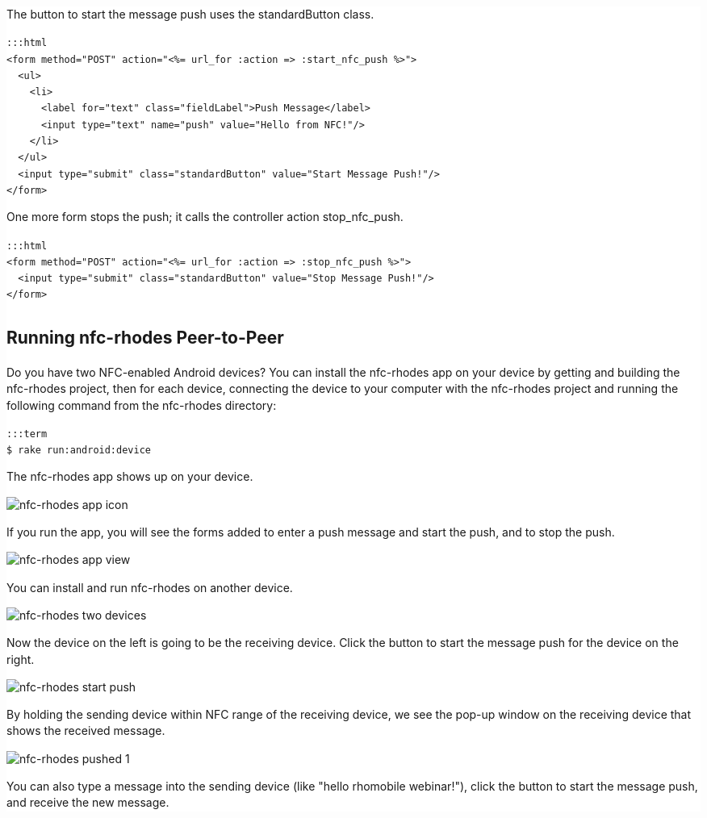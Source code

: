 The button to start the message push uses the standardButton class.

	:::html
	<form method="POST" action="<%= url_for :action => :start_nfc_push %>">
	  <ul>
	    <li>
	      <label for="text" class="fieldLabel">Push Message</label>
	      <input type="text" name="push" value="Hello from NFC!"/>
	    </li>
	  </ul>
	  <input type="submit" class="standardButton" value="Start Message Push!"/>
	</form>

One more form stops the push; it calls the controller action stop\_nfc\_push.

	:::html
	<form method="POST" action="<%= url_for :action => :stop_nfc_push %>">
	  <input type="submit" class="standardButton" value="Stop Message Push!"/>
	</form>

## Running nfc-rhodes Peer-to-Peer

Do you have two NFC-enabled Android devices? You can install the nfc-rhodes app on your device by getting and building the nfc-rhodes project, then for each device, connecting the device to your computer with the nfc-rhodes project and running the following command from the nfc-rhodes directory:

	:::term
	$ rake run:android:device

The nfc-rhodes app shows up on your device.

<img src="http://rhodocs.s3.amazonaws.com/nfc-with-rhodes-p2p-tutorial/nfc-rhodes-icon.png" alt="nfc-rhodes app icon" />

If you run the app, you will see the forms added to enter a push message and start the push, and to stop the push.

<img src="http://rhodocs.s3.amazonaws.com/nfc-with-rhodes-p2p-tutorial/nfc-rhodes-view.png" alt="nfc-rhodes app view" />

You can install and run nfc-rhodes on another device.

<img src="http://rhodocs.s3.amazonaws.com/nfc-with-rhodes-p2p-tutorial/nfc-rhodes-two-devices.png" alt="nfc-rhodes two devices" />

Now the device on the left is going to be the receiving device. Click the button to start the message push for the device on the right.

<img src="http://rhodocs.s3.amazonaws.com/nfc-with-rhodes-p2p-tutorial/nfc-rhodes-start-push.png" alt="nfc-rhodes start push" />

By holding the sending device within NFC range of the receiving device, we see the pop-up window on the receiving device that shows the received message.

<img src="http://rhodocs.s3.amazonaws.com/nfc-with-rhodes-p2p-tutorial/nfc-rhodes-pushed1.png" alt="nfc-rhodes pushed 1" />

You can also type a message into the sending device (like "hello rhomobile webinar!"), click the button to start the message push, and receive the new message.
